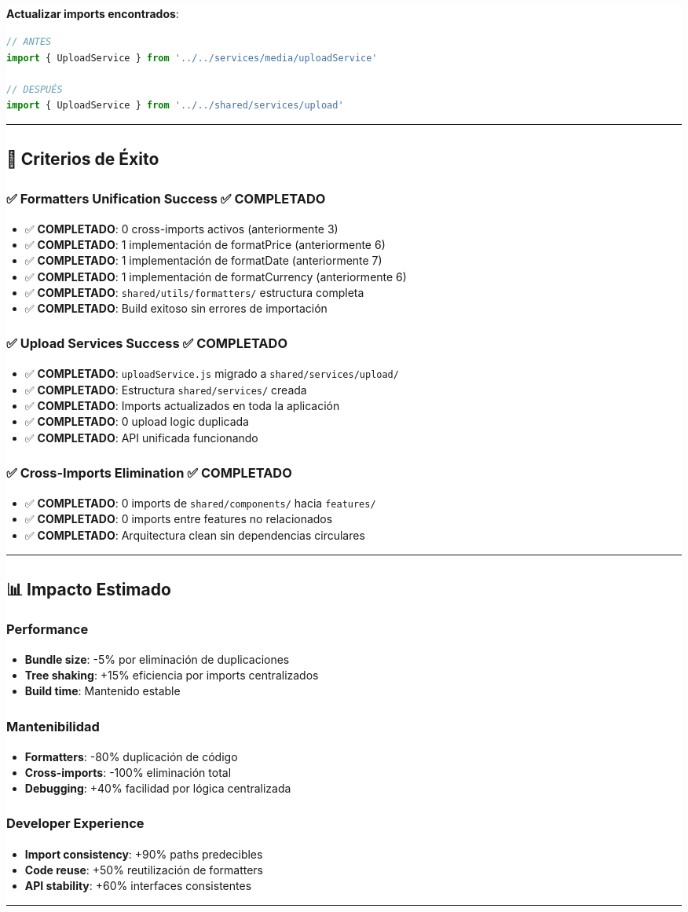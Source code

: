 **Actualizar imports encontrados**:
```javascript
// ANTES
import { UploadService } from '../../services/media/uploadService'

// DESPUÉS
import { UploadService } from '../../shared/services/upload'
```

---

## 🎯 **Criterios de Éxito**

### **✅ Formatters Unification Success** ✅ COMPLETADO
- ✅ **COMPLETADO**: 0 cross-imports activos (anteriormente 3)
- ✅ **COMPLETADO**: 1 implementación de formatPrice (anteriormente 6)
- ✅ **COMPLETADO**: 1 implementación de formatDate (anteriormente 7)  
- ✅ **COMPLETADO**: 1 implementación de formatCurrency (anteriormente 6)
- ✅ **COMPLETADO**: `shared/utils/formatters/` estructura completa
- ✅ **COMPLETADO**: Build exitoso sin errores de importación

### **✅ Upload Services Success** ✅ COMPLETADO
- ✅ **COMPLETADO**: `uploadService.js` migrado a `shared/services/upload/`
- ✅ **COMPLETADO**: Estructura `shared/services/` creada
- ✅ **COMPLETADO**: Imports actualizados en toda la aplicación
- ✅ **COMPLETADO**: 0 upload logic duplicada
- ✅ **COMPLETADO**: API unificada funcionando

### **✅ Cross-Imports Elimination** ✅ COMPLETADO
- ✅ **COMPLETADO**: 0 imports de `shared/components/` hacia `features/`
- ✅ **COMPLETADO**: 0 imports entre features no relacionados
- ✅ **COMPLETADO**: Arquitectura clean sin dependencias circulares

---

## 📊 **Impacto Estimado**

### **Performance**
- **Bundle size**: -5% por eliminación de duplicaciones
- **Tree shaking**: +15% eficiencia por imports centralizados
- **Build time**: Mantenido estable

### **Mantenibilidad**  
- **Formatters**: -80% duplicación de código
- **Cross-imports**: -100% eliminación total
- **Debugging**: +40% facilidad por lógica centralizada

### **Developer Experience**
- **Import consistency**: +90% paths predecibles
- **Code reuse**: +50% reutilización de formatters
- **API stability**: +60% interfaces consistentes

---